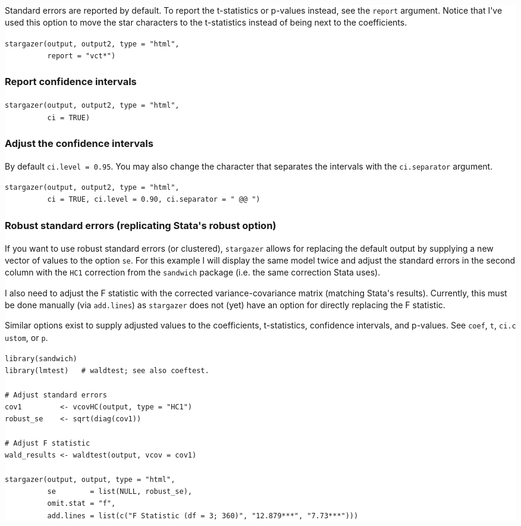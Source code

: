 Standard errors are reported by default. To report the t-statistics or
p-values instead, see the `report` argument. Notice that I've used this option 
to move the star characters to the t-statistics instead of being next to the
coefficients.

```{r, echo = TRUE, warning = FALSE, message = FALSE, results='asis'}
stargazer(output, output2, type = "html",
          report = "vct*")
```

### Report confidence intervals

```{r, echo = TRUE, warning = FALSE, message = FALSE, results='asis'}
stargazer(output, output2, type = "html",
          ci = TRUE)
```

### Adjust the confidence intervals
 
By default `ci.level = 0.95`. You may also change the character that separates 
the intervals with the `ci.separator` argument.

```{r, echo = TRUE, warning = FALSE, message = FALSE, results='asis'}
stargazer(output, output2, type = "html",
          ci = TRUE, ci.level = 0.90, ci.separator = " @@ ")
```

### Robust standard errors (replicating Stata's robust option)

If you want to use robust standard errors (or clustered), `stargazer` allows 
for replacing the default output by supplying a new vector of values to the 
option `se`. For this example I will display the same model twice and adjust the 
standard errors in the second column with the `HC1` correction from the `sandwich`
package (i.e. the same correction Stata uses). 

I also need to adjust the F statistic with the corrected variance-covariance 
matrix (matching Stata's results). Currently, this must be done manually 
(via `add.lines`) as `stargazer` does not (yet) have an option for directly 
replacing the F statistic.

Similar options exist to supply adjusted values to the coefficients, 
t-statistics, confidence intervals, and p-values. See `coef`, `t`, `ci.custom`, 
or `p`.

```{r, echo = TRUE, warning = FALSE, message = FALSE, results='asis'}
library(sandwich)
library(lmtest)   # waldtest; see also coeftest.

# Adjust standard errors
cov1         <- vcovHC(output, type = "HC1")
robust_se    <- sqrt(diag(cov1))

# Adjust F statistic 
wald_results <- waldtest(output, vcov = cov1)

stargazer(output, output, type = "html",
          se        = list(NULL, robust_se),
          omit.stat = "f",
          add.lines = list(c("F Statistic (df = 3; 360)", "12.879***", "7.73***")))
```
